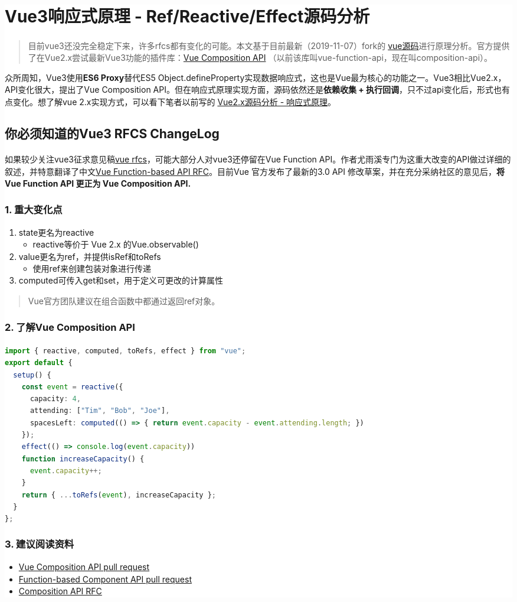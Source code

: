 # Vue3响应式原理 - Ref/Reactive/Effect源码分析

> 目前vue3还没完全稳定下来，许多rfcs都有变化的可能。本文基于目前最新（2019-11-07）fork的 [vue源码](https://github.com/lq782655835/vue-next)进行原理分析。官方提供了在Vue2.x尝试最新Vue3功能的插件库：[Vue Composition API](https://github.com/vuejs/composition-api) （以前该库叫vue-function-api，现在叫composition-api）。

众所周知，Vue3使用**ES6 Proxy**替代ES5 Object.defineProperty实现数据响应式，这也是Vue最为核心的功能之一。Vue3相比Vue2.x，API变化很大，提出了Vue Composition API。但在响应式原理实现方面，源码依然还是**依赖收集 + 执行回调**，只不过api变化后，形式也有点变化。想了解vue 2.x实现方式，可以看下笔者以前写的 [Vue2.x源码分析 - 响应式原理](https://lq782655835.github.io/blogs/vue/vue-code-9.reactive.html)。

## 你必须知道的Vue3 RFCS ChangeLog

如果较少关注vue3征求意见稿[vue rfcs](https://github.com/vuejs/rfcs)，可能大部分人对vue3还停留在Vue Function API。作者尤雨溪专门为这重大改变的API做过详细的叙述，并特意翻译了中文[Vue Function-based API RFC](https://zhuanlan.zhihu.com/p/68477600)。目前Vue 官方发布了最新的3.0 API 修改草案，并在充分采纳社区的意见后，**将Vue Function API 更正为 Vue Composition API.**

### 1. 重大变化点

1. state更名为reactive
    * reactive等价于 Vue 2.x 的Vue.observable()
2. value更名为ref，并提供isRef和toRefs
    * 使用ref来创建包装对象进行传递
3. computed可传入get和set，用于定义可更改的计算属性

> Vue官方团队建议在组合函数中都通过返回ref对象。

### 2. 了解Vue Composition API

``` ts
import { reactive, computed, toRefs, effect } from "vue";
export default {
  setup() {
    const event = reactive({
      capacity: 4,
      attending: ["Tim", "Bob", "Joe"],
      spacesLeft: computed(() => { return event.capacity - event.attending.length; })
    });
    effect(() => console.log(event.capacity))
    function increaseCapacity() {
      event.capacity++;
    }
    return { ...toRefs(event), increaseCapacity };
  }
};
```

### 3. 建议阅读资料

* [Vue Composition API pull request](https://github.com/vuejs/rfcs/pull/78)
* [Function-based Component API pull request](https://github.com/vuejs/rfcs/pull/42)
* [Composition API RFC](https://vue-composition-api-rfc.netlify.com/)
